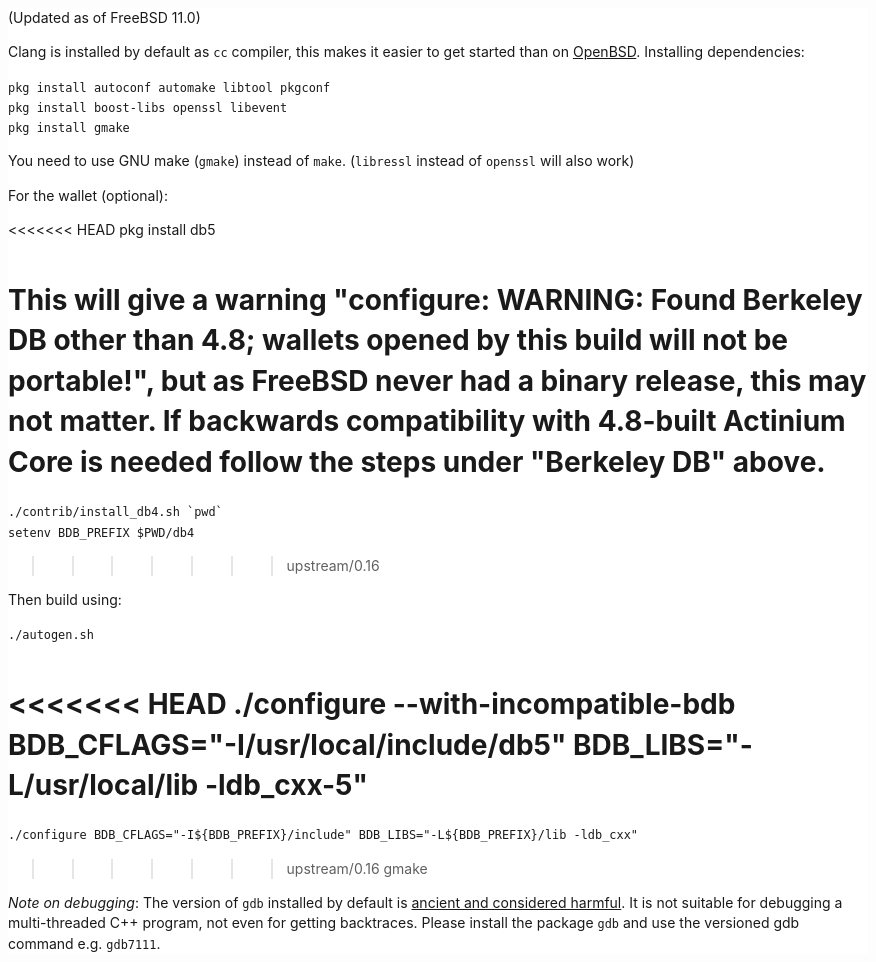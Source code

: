 (Updated as of FreeBSD 11.0)

Clang is installed by default as `cc` compiler, this makes it easier to get
started than on [OpenBSD](build-openbsd.md). Installing dependencies:

    pkg install autoconf automake libtool pkgconf
    pkg install boost-libs openssl libevent
    pkg install gmake

You need to use GNU make (`gmake`) instead of `make`.
(`libressl` instead of `openssl` will also work)

For the wallet (optional):

<<<<<<< HEAD
    pkg install db5

This will give a warning "configure: WARNING: Found Berkeley DB other
than 4.8; wallets opened by this build will not be portable!", but as FreeBSD never
had a binary release, this may not matter. If backwards compatibility
with 4.8-built Actinium Core is needed follow the steps under "Berkeley DB" above.
=======
    ./contrib/install_db4.sh `pwd`
    setenv BDB_PREFIX $PWD/db4
>>>>>>> upstream/0.16

Then build using:

    ./autogen.sh
<<<<<<< HEAD
    ./configure --with-incompatible-bdb BDB_CFLAGS="-I/usr/local/include/db5" BDB_LIBS="-L/usr/local/lib -ldb_cxx-5"
=======
    ./configure BDB_CFLAGS="-I${BDB_PREFIX}/include" BDB_LIBS="-L${BDB_PREFIX}/lib -ldb_cxx"
>>>>>>> upstream/0.16
    gmake

*Note on debugging*: The version of `gdb` installed by default is [ancient and considered harmful](https://wiki.freebsd.org/GdbRetirement).
It is not suitable for debugging a multi-threaded C++ program, not even for getting backtraces. Please install the package `gdb` and
use the versioned gdb command e.g. `gdb7111`.
